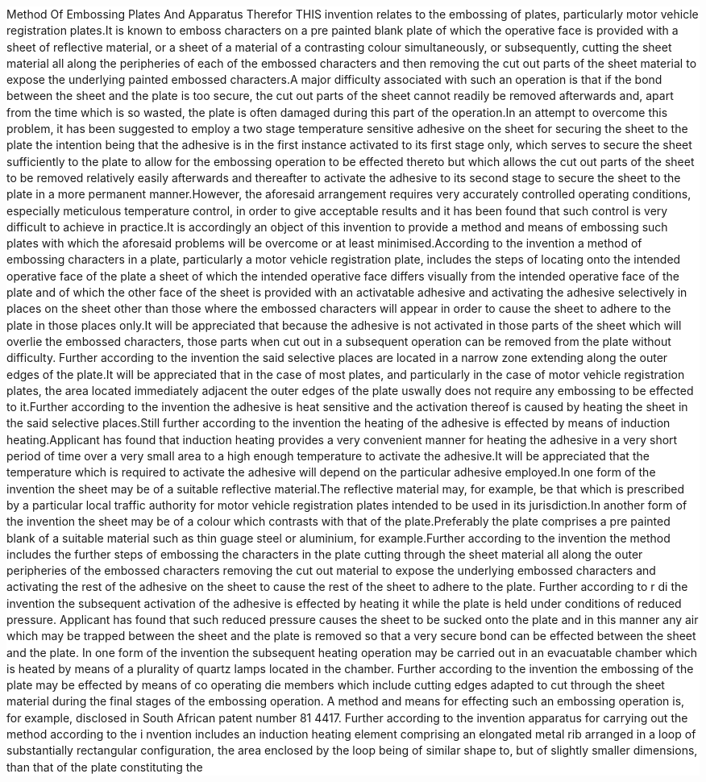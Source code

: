 Method Of Embossing Plates And Apparatus Therefor THIS invention relates to the embossing of plates, particularly motor vehicle registration plates.It is known to emboss characters on a pre painted blank plate of which the operative face is provided with a sheet of reflective material, or a sheet of a material of a contrasting colour simultaneously, or subsequently, cutting the sheet material all along the peripheries of each of the embossed characters and then removing the cut out parts of the sheet material to expose the underlying painted embossed characters.A major difficulty associated with such an operation is that if the bond between the sheet and the plate is too secure, the cut out parts of the sheet cannot readily be removed afterwards and, apart from the time which is so wasted, the plate is often damaged during this part of the operation.In an attempt to overcome this problem, it has been suggested to employ a two stage temperature sensitive adhesive on the sheet for securing the sheet to the plate the intention being that the adhesive is in the first instance activated to its first stage only, which serves to secure the sheet sufficiently to the plate to allow for the embossing operation to be effected thereto but which allows the cut out parts of the sheet to be removed relatively easily afterwards and thereafter to activate the adhesive to its second stage to secure the sheet to the plate in a more permanent manner.However, the aforesaid arrangement requires very accurately controlled operating conditions, especially meticulous temperature control, in order to give acceptable results and it has been found that such control is very difficult to achieve in practice.It is accordingly an object of this invention to provide a method and means of embossing such plates with which the aforesaid problems will be overcome or at least minimised.According to the invention a method of embossing characters in a plate, particularly a motor vehicle registration plate, includes the steps of locating onto the intended operative face of the plate a sheet of which the intended operative face differs visually from the intended operative face of the plate and of which the other face of the sheet is provided with an activatable adhesive and activating the adhesive selectively in places on the sheet other than those where the embossed characters will appear in order to cause the sheet to adhere to the plate in those places only.It will be appreciated that because the adhesive is not activated in those parts of the sheet which will overlie the embossed characters, those parts when cut out in a subsequent operation can be removed from the plate without difficulty. Further according to the invention the said selective places are located in a narrow zone extending along the outer edges of the plate.It will be appreciated that in the case of most plates, and particularly in the case of motor vehicle registration plates, the area located immediately adjacent the outer edges of the plate uswally does not require any embossing to be effected to it.Further according to the invention the adhesive is heat sensitive and the activation thereof is caused by heating the sheet in the said selective places.Still further according to the invention the heating of the adhesive is effected by means of induction heating.Applicant has found that induction heating provides a very convenient manner for heating the adhesive in a very short period of time over a very small area to a high enough temperature to activate the adhesive.It will be appreciated that the temperature which is required to activate the adhesive will depend on the particular adhesive employed.In one form of the invention the sheet may be of a suitable reflective material.The reflective material may, for example, be that which is prescribed by a particular local traffic authority for motor vehicle registration plates intended to be used in its jurisdiction.In another form of the invention the sheet may be of a colour which contrasts with that of the plate.Preferably the plate comprises a pre painted blank of a suitable material such as thin guage steel or aluminium, for example.Further according to the invention the method includes the further steps of embossing the characters in the plate cutting through the sheet material all along the outer peripheries of the embossed characters removing the cut out material to expose the underlying embossed characters and activating the rest of the adhesive on the sheet to cause the rest of the sheet to adhere to the plate. Further according to r di the invention the subsequent activation of the adhesive is effected by heating it while the plate is held under conditions of reduced pressure. Applicant has found that such reduced pressure causes the sheet to be sucked onto the plate and in this manner any air which may be trapped between the sheet and the plate is removed so that a very secure bond can be effected between the sheet and the plate. In one form of the invention the subsequent heating operation may be carried out in an evacuatable chamber which is heated by means of a plurality of quartz lamps located in the chamber. Further according to the invention the embossing of the plate may be effected by means of co operating die members which include cutting edges adapted to cut through the sheet material during the final stages of the embossing operation. A method and means for effecting such an embossing operation is, for example, disclosed in South African patent number 81 4417. Further according to the invention apparatus for carrying out the method according to the i nvention includes an induction heating element comprising an elongated metal rib arranged in a loop of substantially rectangular configuration, the area enclosed by the loop being of similar shape to, but of slightly smaller dimensions, than that of the plate constituting the